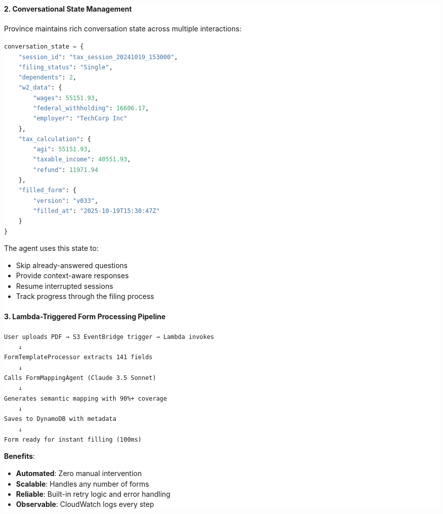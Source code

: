 #### **2. Conversational State Management**

Province maintains rich conversation state across multiple interactions:

```python
conversation_state = {
    "session_id": "tax_session_20241019_153000",
    "filing_status": "Single",
    "dependents": 2,
    "w2_data": {
        "wages": 55151.93,
        "federal_withholding": 16606.17,
        "employer": "TechCorp Inc"
    },
    "tax_calculation": {
        "agi": 55151.93,
        "taxable_income": 40551.93,
        "refund": 11971.94
    },
    "filled_form": {
        "version": "v033",
        "filled_at": "2025-10-19T15:30:47Z"
    }
}
```

The agent uses this state to:
- Skip already-answered questions
- Provide context-aware responses
- Resume interrupted sessions
- Track progress through the filing process

#### **3. Lambda-Triggered Form Processing Pipeline**

```
User uploads PDF → S3 EventBridge trigger → Lambda invokes
    ↓
FormTemplateProcessor extracts 141 fields
    ↓
Calls FormMappingAgent (Claude 3.5 Sonnet)
    ↓
Generates semantic mapping with 90%+ coverage
    ↓
Saves to DynamoDB with metadata
    ↓
Form ready for instant filling (100ms)
```

**Benefits**:
- **Automated**: Zero manual intervention
- **Scalable**: Handles any number of forms
- **Reliable**: Built-in retry logic and error handling
- **Observable**: CloudWatch logs every step
